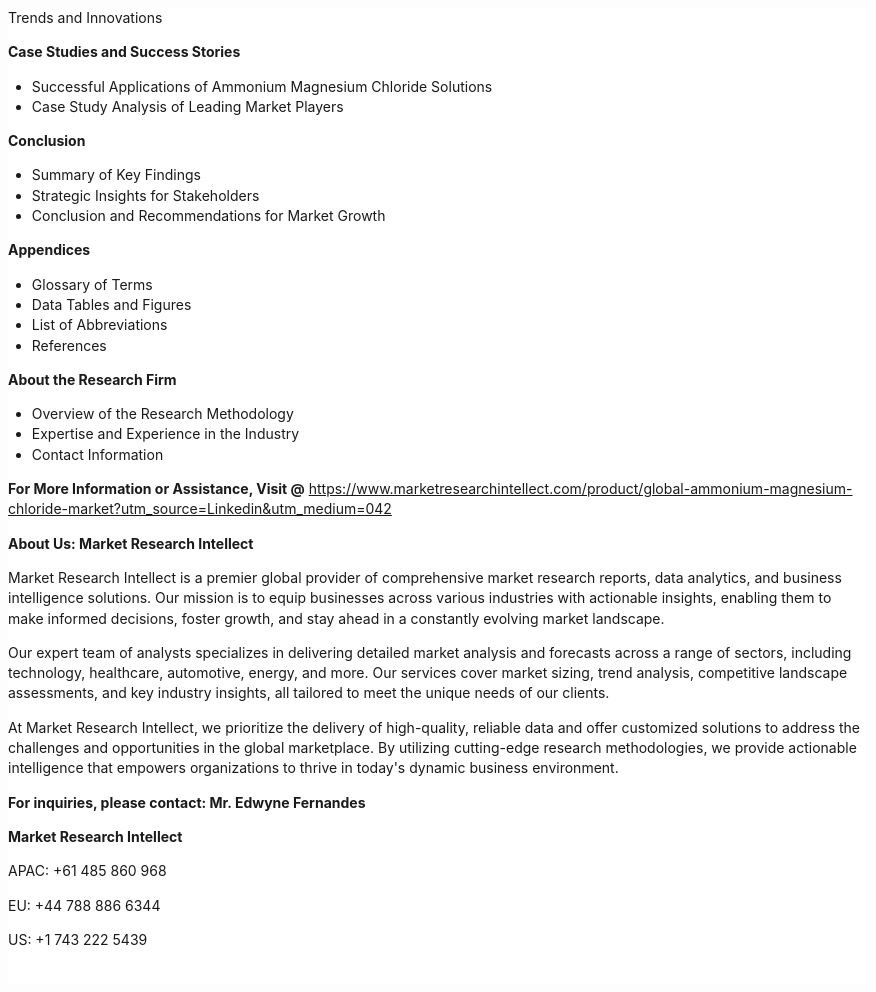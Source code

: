 Trends and Innovations</li></ul><p><strong>Case Studies and Success Stories</strong></p><ul><li>Successful Applications of Ammonium Magnesium Chloride Solutions</li><li>Case Study Analysis of Leading Market Players</li></ul><p><strong>Conclusion</strong></p><ul><li>Summary of Key Findings</li><li>Strategic Insights for Stakeholders</li><li>Conclusion and Recommendations for Market Growth</li></ul><p><strong>Appendices</strong></p><ul><li>Glossary of Terms</li><li>Data Tables and Figures</li><li>List of Abbreviations</li><li>References</li></ul><p><strong>About the Research Firm</strong></p><ul><li>Overview of the Research Methodology</li><li>Expertise and Experience in the Industry</li><li>Contact Information</li></ul></div><div class="article-main__content" data-test-id="publishing-text-block"><p><span class="font-[700]"><strong>For More Information or Assistance, Visit @</strong>&nbsp;<a href="https://www.marketresearchintellect.com/product/global-ammonium-magnesium-chloride-market?utm_source=Linkedin&utm_medium=042">https://www.marketresearchintellect.com/product/global-ammonium-magnesium-chloride-market?utm_source=Linkedin&utm_medium=042</a></span></p><p><strong>About Us: Market Research Intellect</strong></p><p>Market Research Intellect is a premier global provider of comprehensive market research reports, data analytics, and business intelligence solutions. Our mission is to equip businesses across various industries with actionable insights, enabling them to make informed decisions, foster growth, and stay ahead in a constantly evolving market landscape.</p><p>Our expert team of analysts specializes in delivering detailed market analysis and forecasts across a range of sectors, including technology, healthcare, automotive, energy, and more. Our services cover market sizing, trend analysis, competitive landscape assessments, and key industry insights, all tailored to meet the unique needs of our clients.</p><p>At Market Research Intellect, we prioritize the delivery of high-quality, reliable data and offer customized solutions to address the challenges and opportunities in the global marketplace. By utilizing cutting-edge research methodologies, we provide actionable intelligence that empowers organizations to thrive in today's dynamic business environment.</p><p><strong>For inquiries, please contact: Mr. Edwyne Fernandes</strong></p><p><strong>Market Research Intellect</strong></p><p>APAC: +61 485 860 968</p><p>EU: +44 788 886 6344</p><p>US: +1 743 222 5439</p></div><div class="article-main__content" data-test-id="publishing-text-block">&nbsp;</div>
